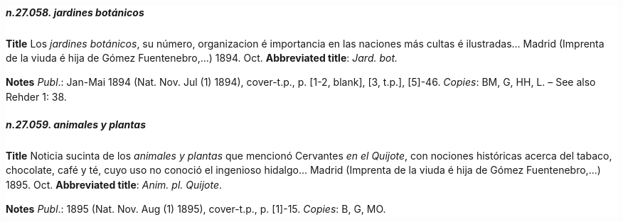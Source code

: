 ##### n.27.058. jardines botánicos

**Title**
Los *jardines botánicos*, su número, organizacion é importancia en las naciones más cultas é ilustradas... Madrid (Imprenta de la viuda é hija de Gómez Fuentenebro,...) 1894. Oct.
**Abbreviated title**: *Jard. bot.*

**Notes**
*Publ*.: Jan-Mai 1894 (Nat. Nov. Jul (1) 1894), cover-t.p., p. \[1-2, blank\], \[3, t.p.\], \[5\]-46.
*Copies*: BM, G, HH, L. – See also Rehder 1: 38.

##### n.27.059. animales y plantas

**Title**
Noticia sucinta de los *animales y plantas* que mencionó Cervantes *en el Quijote*, con nociones históricas acerca del tabaco, chocolate, café y té, cuyo uso no conoció el ingenioso hidalgo... Madrid (Imprenta de la viuda é hija de Gómez Fuentenebro,...) 1895. Oct.
**Abbreviated title**: *Anim. pl. Quijote*.

**Notes**
*Publ*.: 1895 (Nat. Nov. Aug (1) 1895), cover-t.p., p. \[1\]-15. *Copies*: B, G, MO.

